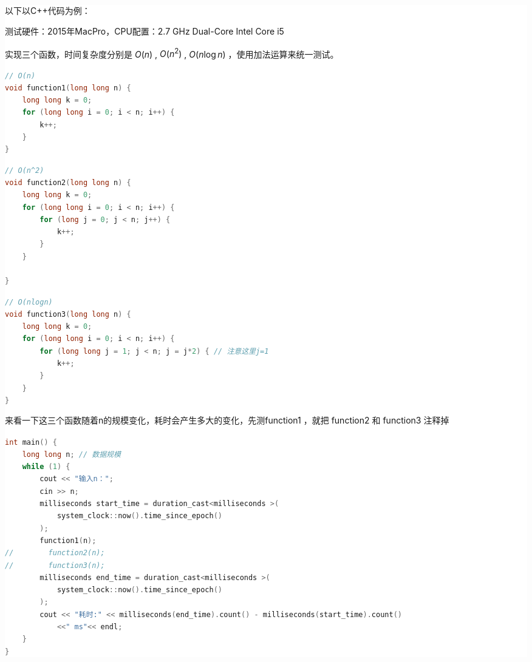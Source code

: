 以下以C++代码为例：

测试硬件：2015年MacPro，CPU配置：2.7 GHz Dual-Core Intel Core i5

实现三个函数，时间复杂度分别是 $O(n)$ , $O(n^2)$ , $O(n\log n)$ ，使用加法运算来统一测试。

```CPP
// O(n)
void function1(long long n) {
    long long k = 0;
    for (long long i = 0; i < n; i++) {
        k++;
    }
}

```

```CPP
// O(n^2)
void function2(long long n) {
    long long k = 0;
    for (long long i = 0; i < n; i++) {
        for (long j = 0; j < n; j++) {
            k++;
        }
    }

}
```

```CPP
// O(nlogn)
void function3(long long n) {
    long long k = 0;
    for (long long i = 0; i < n; i++) {
        for (long long j = 1; j < n; j = j*2) { // 注意这里j=1
            k++;
        }
    }
}

```

来看一下这三个函数随着n的规模变化，耗时会产生多大的变化，先测function1 ，就把 function2 和 function3 注释掉

```CPP
int main() {
    long long n; // 数据规模
    while (1) {
        cout << "输入n：";
        cin >> n;
        milliseconds start_time = duration_cast<milliseconds >(
            system_clock::now().time_since_epoch()
        );
        function1(n);
//        function2(n);
//        function3(n);
        milliseconds end_time = duration_cast<milliseconds >(
            system_clock::now().time_since_epoch()
        );
        cout << "耗时:" << milliseconds(end_time).count() - milliseconds(start_time).count()
            <<" ms"<< endl;
    }
}
```
